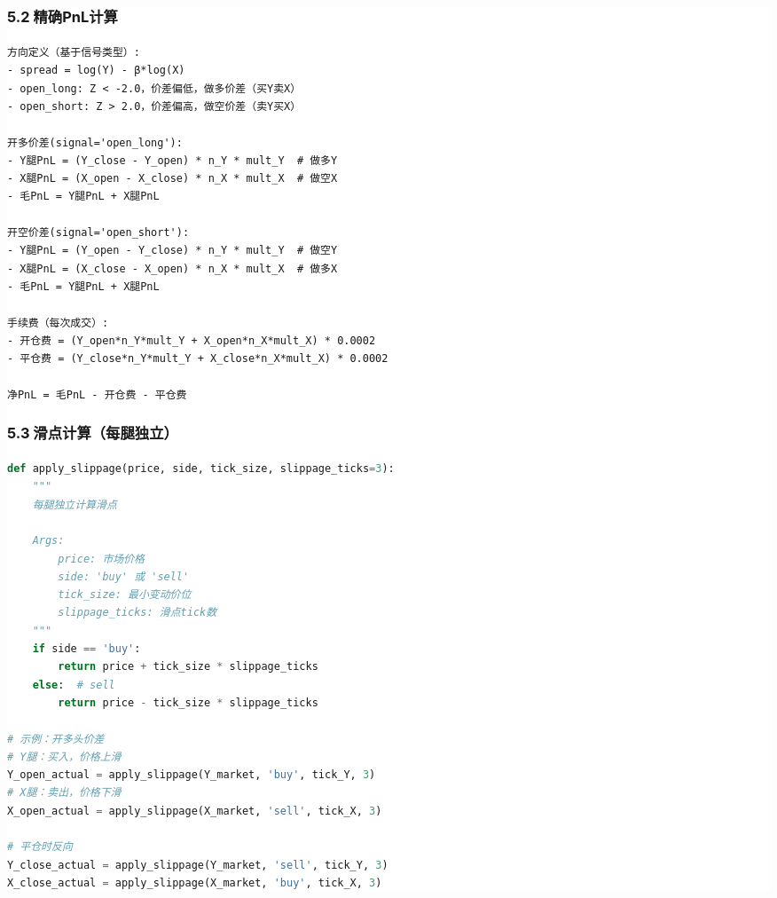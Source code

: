 ### 5.2 精确PnL计算
```
方向定义（基于信号类型）:
- spread = log(Y) - β*log(X)
- open_long: Z < -2.0，价差偏低，做多价差（买Y卖X）
- open_short: Z > 2.0，价差偏高，做空价差（卖Y买X）

开多价差(signal='open_long'):
- Y腿PnL = (Y_close - Y_open) * n_Y * mult_Y  # 做多Y
- X腿PnL = (X_open - X_close) * n_X * mult_X  # 做空X
- 毛PnL = Y腿PnL + X腿PnL

开空价差(signal='open_short'):
- Y腿PnL = (Y_open - Y_close) * n_Y * mult_Y  # 做空Y
- X腿PnL = (X_close - X_open) * n_X * mult_X  # 做多X
- 毛PnL = Y腿PnL + X腿PnL

手续费（每次成交）:
- 开仓费 = (Y_open*n_Y*mult_Y + X_open*n_X*mult_X) * 0.0002
- 平仓费 = (Y_close*n_Y*mult_Y + X_close*n_X*mult_X) * 0.0002

净PnL = 毛PnL - 开仓费 - 平仓费
```

### 5.3 滑点计算（每腿独立）
```python
def apply_slippage(price, side, tick_size, slippage_ticks=3):
    """
    每腿独立计算滑点
    
    Args:
        price: 市场价格
        side: 'buy' 或 'sell'
        tick_size: 最小变动价位
        slippage_ticks: 滑点tick数
    """
    if side == 'buy':
        return price + tick_size * slippage_ticks
    else:  # sell
        return price - tick_size * slippage_ticks

# 示例：开多头价差
# Y腿：买入，价格上滑
Y_open_actual = apply_slippage(Y_market, 'buy', tick_Y, 3)
# X腿：卖出，价格下滑
X_open_actual = apply_slippage(X_market, 'sell', tick_X, 3)

# 平仓时反向
Y_close_actual = apply_slippage(Y_market, 'sell', tick_Y, 3)
X_close_actual = apply_slippage(X_market, 'buy', tick_X, 3)
```
